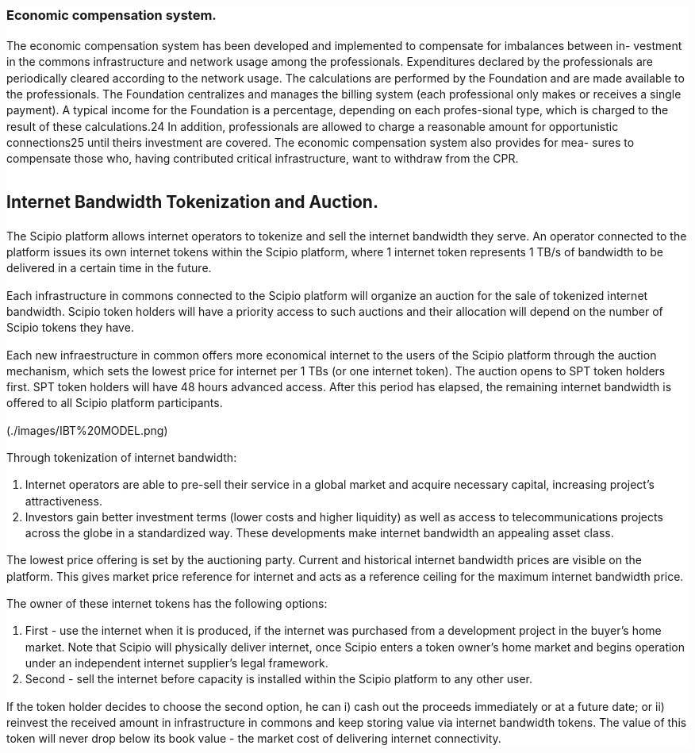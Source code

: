 ### Economic compensation system. 
The economic compensation system has been developed and implemented to compensate for imbalances between in- vestment in the commons infrastructure and network usage among the professionals. Expenditures declared by the professionals are periodically cleared according to the network usage. The calculations are performed by the Foundation and are made available to the professionals. The Foundation centralizes and manages the billing system (each professional only makes or receives a single payment). A typical income for the Foundation is a percentage, depending on each profes-sional type, which is charged to the result of these calculations.24 In addition, professionals are allowed to charge a reasonable amount for opportunistic connections25 until theirs investment are covered. The economic compensation system also provides for mea- sures to compensate those who, having contributed critical infrastructure, want to withdraw from the CPR.

## Internet Bandwidth Tokenization and Auction. 
The Scipio platform allows internet operators to tokenize and sell the internet bandwidth they serve. An operator connected to the platform issues its own internet tokens within the Scipio platform, where 1 internet token represents 1 TB/s of bandwidth to be delivered in a certain time in the future.

Each infrastructure in commons connected to the Scipio platform will organize an auction for the sale of tokenized internet bandwidth. Scipio token holders will have a priority access to such auctions and their allocation will depend on the number of Scipio tokens they have. 

Each new infraestructure in common offers more economical internet to the users of the Scipio platform through the auction mechanism, which sets the lowest price for internet per 1 TBs (or one internet token). The auction opens to SPT token holders first. SPT token holders will have 48 hours advanced access. After this period has elapsed, the remaining internet bandwidth is offered to all Scipio platform participants.

(./images/IBT%20MODEL.png)

Through tokenization of internet bandwidth:
1. Internet operators are able to pre-sell their service in a global market and acquire necessary capital, increasing project’s attractiveness.
2. Investors gain better investment terms (lower costs and higher liquidity) as well as access to telecommunications projects across the globe in a standardized way. These developments make internet bandwidth an appealing asset class.

The lowest price offering is set by the auctioning party. Current and historical internet bandwidth prices are visible on the platform. This gives market price reference for internet and acts as a reference ceiling for the maximum internet bandwidth price.


The owner of these internet tokens has the following options:
1. First - use the internet when it is produced, if the internet was purchased from a development project in the buyer’s home market. Note that Scipio will physically deliver internet, once Scipio enters a token owner’s home market and begins operation under an independent internet supplier’s legal framework.
2. Second - sell the internet before capacity is installed within the Scipio platform to any other user.

If the token holder decides to choose the second option, he can i) cash out the proceeds immediately or at a future date; or ii) reinvest the received amount in infrastructure in commons and keep storing value via internet bandwidth tokens. The value of this token will never drop below its book value - the market cost of delivering internet connectivity.

